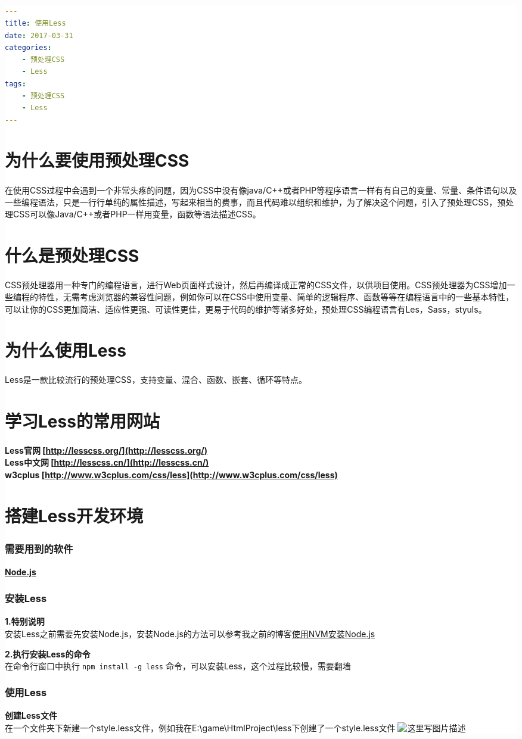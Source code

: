 ```yaml
---
title: 使用Less
date: 2017-03-31
categories:
	- 预处理CSS
	- Less
tags:
	- 预处理CSS
	- Less
---
```


# 为什么要使用预处理CSS
在使用CSS过程中会遇到一个非常头疼的问题，因为CSS中没有像java/C++或者PHP等程序语言一样有有自己的变量、常量、条件语句以及一些编程语法，只是一行行单纯的属性描述，写起来相当的费事，而且代码难以组织和维护，为了解决这个问题，引入了预处理CSS，预处理CSS可以像Java/C++或者PHP一样用变量，函数等语法描述CSS。


# 什么是预处理CSS
CSS预处理器用一种专门的编程语言，进行Web页面样式设计，然后再编译成正常的CSS文件，以供项目使用。CSS预处理器为CSS增加一些编程的特性，无需考虑浏览器的兼容性问题，例如你可以在CSS中使用变量、简单的逻辑程序、函数等等在编程语言中的一些基本特性，可以让你的CSS更加简洁、适应性更强、可读性更佳，更易于代码的维护等诸多好处，预处理CSS编程语言有Les，Sass，styuls。

# 为什么使用Less
Less是一款比较流行的预处理CSS，支持变量、混合、函数、嵌套、循环等特点。

# 学习Less的常用网站
**Less官网 [http://lesscss.org/](http://lesscss.org/)**  
**Less中文网 [http://lesscss.cn/](http://lesscss.cn/)**  
**w3cplus [http://www.w3cplus.com/css/less](http://www.w3cplus.com/css/less)**  

# 搭建Less开发环境
### **需要用到的软件**  
**[Node.js](http://nodejs.cn/)**

### **安装Less**
**1.特别说明**  
安装Less之前需要先安装Node.js，安装Node.js的方法可以参考我之前的博客[使用NVM安装Node.js](http://meishaxiaozi.online/blog/%E4%BD%BF%E7%94%A8NVM%E5%AE%89%E8%A3%85Nodejs/)

**2.执行安装Less的命令**  
在命令行窗口中执行 `npm install -g less` 命令，可以安装Less，这个过程比较慢，需要翻墙  

### **使用Less**
**创建Less文件**  
在一个文件夹下新建一个style.less文件，例如我在E:\game\HtmlProject\less下创建了一个style.less文件
![这里写图片描述](http://img.blog.csdn.net/20170326102025941)

